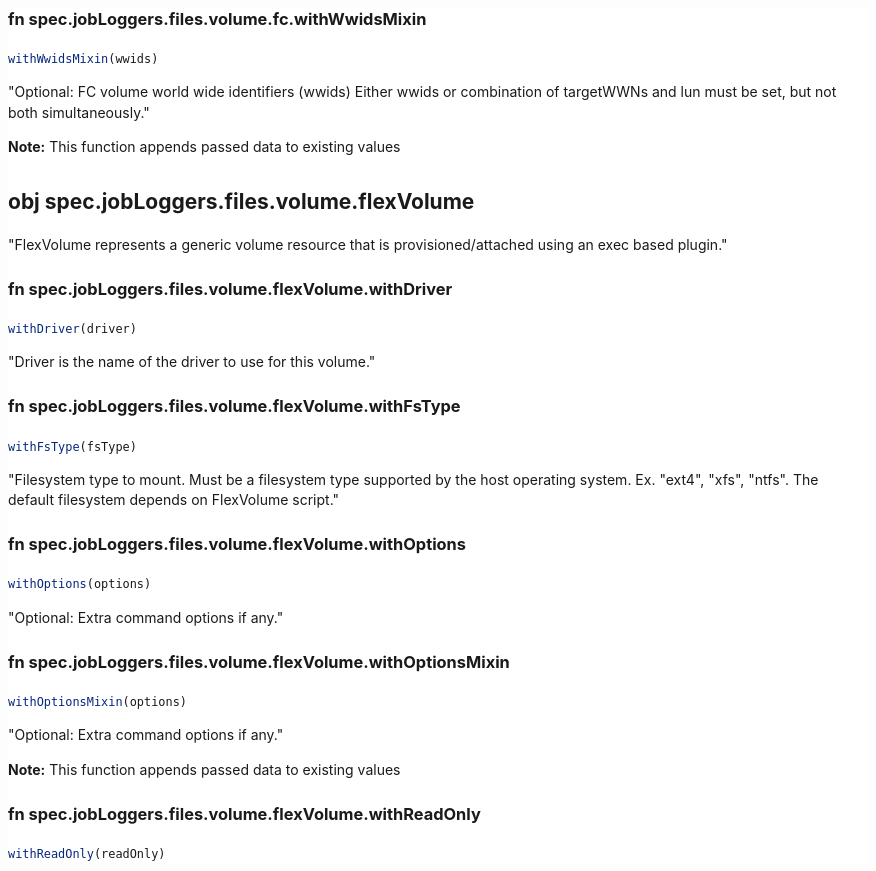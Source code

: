 ### fn spec.jobLoggers.files.volume.fc.withWwidsMixin

```ts
withWwidsMixin(wwids)
```

"Optional: FC volume world wide identifiers (wwids) Either wwids or combination of targetWWNs and lun must be set, but not both simultaneously."

**Note:** This function appends passed data to existing values

## obj spec.jobLoggers.files.volume.flexVolume

"FlexVolume represents a generic volume resource that is provisioned/attached using an exec based plugin."

### fn spec.jobLoggers.files.volume.flexVolume.withDriver

```ts
withDriver(driver)
```

"Driver is the name of the driver to use for this volume."

### fn spec.jobLoggers.files.volume.flexVolume.withFsType

```ts
withFsType(fsType)
```

"Filesystem type to mount. Must be a filesystem type supported by the host operating system. Ex. \"ext4\", \"xfs\", \"ntfs\". The default filesystem depends on FlexVolume script."

### fn spec.jobLoggers.files.volume.flexVolume.withOptions

```ts
withOptions(options)
```

"Optional: Extra command options if any."

### fn spec.jobLoggers.files.volume.flexVolume.withOptionsMixin

```ts
withOptionsMixin(options)
```

"Optional: Extra command options if any."

**Note:** This function appends passed data to existing values

### fn spec.jobLoggers.files.volume.flexVolume.withReadOnly

```ts
withReadOnly(readOnly)
```

